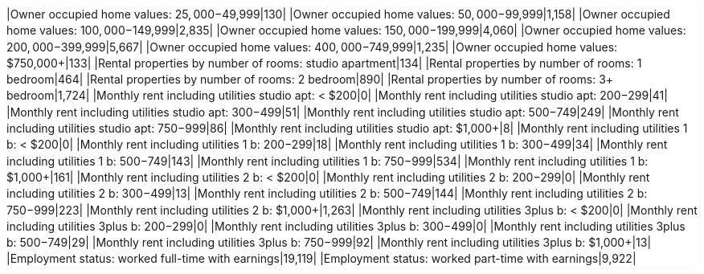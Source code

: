 |Owner occupied home values: $25,000-$49,999|130|
|Owner occupied home values: $50,000-$99,999|1,158|
|Owner occupied home values: $100,000-$149,999|2,835|
|Owner occupied home values: $150,000-$199,999|4,060|
|Owner occupied home values: $200,000-$399,999|5,667|
|Owner occupied home values: $400,000-$749,999|1,235|
|Owner occupied home values: $750,000+|133|
|Rental properties by number of rooms: studio apartment|134|
|Rental properties by number of rooms: 1 bedroom|464|
|Rental properties by number of rooms: 2 bedroom|890|
|Rental properties by number of rooms: 3+ bedroom|1,724|
|Monthly rent including utilities studio apt: < $200|0|
|Monthly rent including utilities studio apt: $200-$299|41|
|Monthly rent including utilities studio apt: $300-$499|51|
|Monthly rent including utilities studio apt: $500-$749|249|
|Monthly rent including utilities studio apt: $750-$999|86|
|Monthly rent including utilities studio apt: $1,000+|8|
|Monthly rent including utilities 1 b: < $200|0|
|Monthly rent including utilities 1 b: $200-$299|18|
|Monthly rent including utilities 1 b: $300-$499|34|
|Monthly rent including utilities 1 b: $500-$749|143|
|Monthly rent including utilities 1 b: $750-$999|534|
|Monthly rent including utilities 1 b: $1,000+|161|
|Monthly rent including utilities 2 b: < $200|0|
|Monthly rent including utilities 2 b: $200-$299|0|
|Monthly rent including utilities 2 b: $300-$499|13|
|Monthly rent including utilities 2 b: $500-$749|144|
|Monthly rent including utilities 2 b: $750-$999|223|
|Monthly rent including utilities 2 b: $1,000+|1,263|
|Monthly rent including utilities 3plus b: < $200|0|
|Monthly rent including utilities 3plus b: $200-$299|0|
|Monthly rent including utilities 3plus b: $300-$499|0|
|Monthly rent including utilities 3plus b: $500-$749|29|
|Monthly rent including utilities 3plus b: $750-$999|92|
|Monthly rent including utilities 3plus b: $1,000+|13|
|Employment status: worked full-time with earnings|19,119|
|Employment status: worked part-time with earnings|9,922|